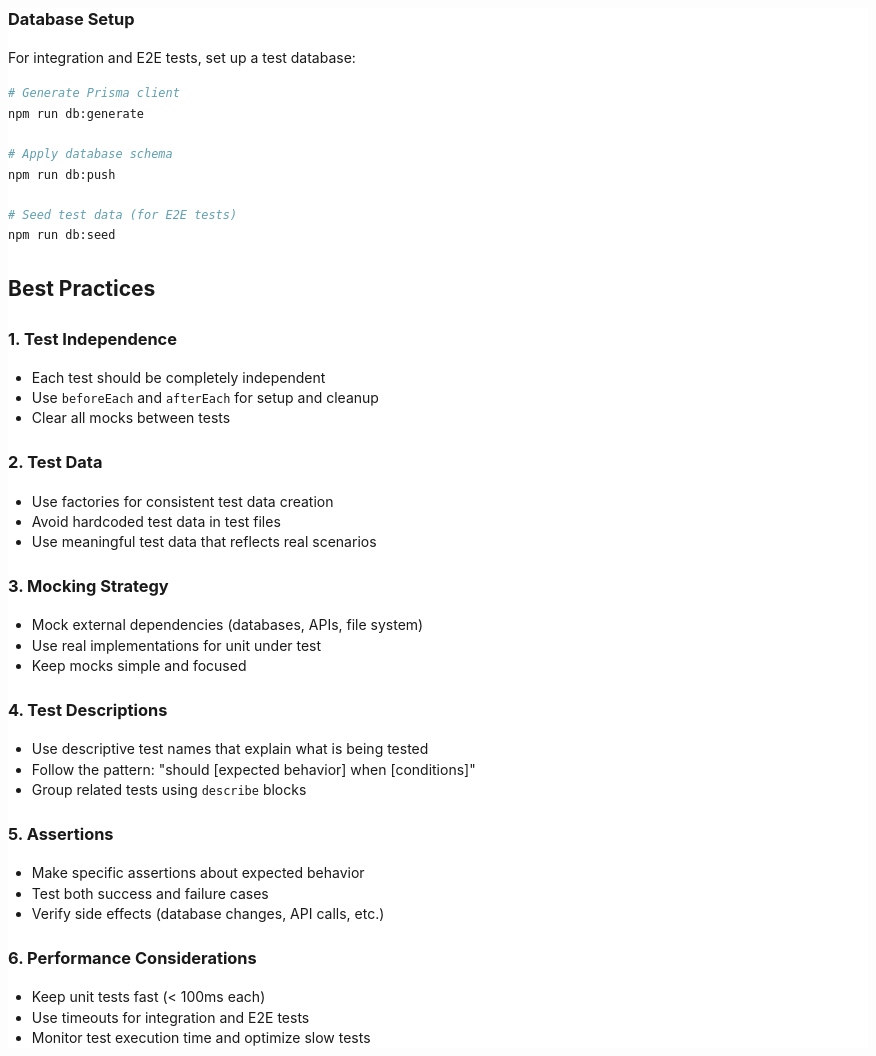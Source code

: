 ### Database Setup

For integration and E2E tests, set up a test database:

```bash
# Generate Prisma client
npm run db:generate

# Apply database schema
npm run db:push

# Seed test data (for E2E tests)
npm run db:seed
```

## Best Practices

### 1. Test Independence

- Each test should be completely independent
- Use `beforeEach` and `afterEach` for setup and cleanup
- Clear all mocks between tests

### 2. Test Data

- Use factories for consistent test data creation
- Avoid hardcoded test data in test files
- Use meaningful test data that reflects real scenarios

### 3. Mocking Strategy

- Mock external dependencies (databases, APIs, file system)
- Use real implementations for unit under test
- Keep mocks simple and focused

### 4. Test Descriptions

- Use descriptive test names that explain what is being tested
- Follow the pattern: "should [expected behavior] when [conditions]"
- Group related tests using `describe` blocks

### 5. Assertions

- Make specific assertions about expected behavior
- Test both success and failure cases
- Verify side effects (database changes, API calls, etc.)

### 6. Performance Considerations

- Keep unit tests fast (< 100ms each)
- Use timeouts for integration and E2E tests
- Monitor test execution time and optimize slow tests
